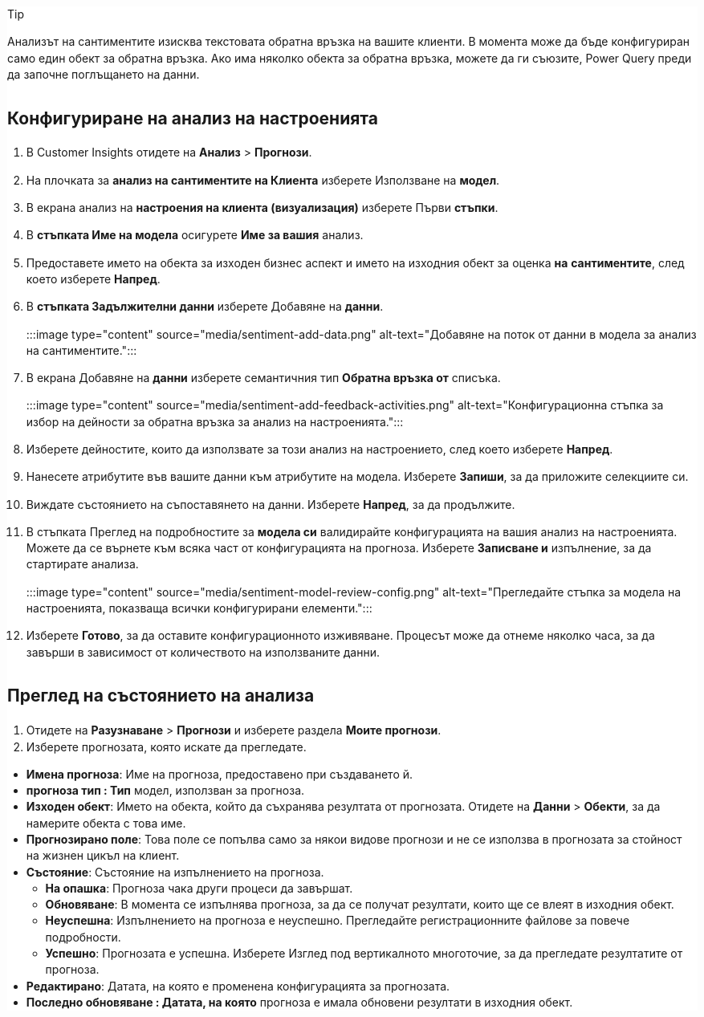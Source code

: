 > [!TIP]
> Анализът на сантиментите изисква текстовата обратна връзка на вашите клиенти. В момента може да бъде конфигуриран само един обект за обратна връзка. Ако има няколко обекта за обратна връзка, можете да ги съюзите, Power Query преди да започне поглъщането на данни.

## <a name="configure-a-sentiment-analysis"></a>Конфигуриране на анализ на настроенията 

1. В Customer Insights отидете на **Анализ** > **Прогнози**.

1. На плочката за **анализ на сантиментите на Клиента** изберете Използване на **модел**.

1. В екрана анализ на **настроения на клиента (визуализация)** изберете Първи **стъпки**.

1. В **стъпката Име на модела** осигурете **Име за вашия** анализ. 

1. Предоставете името на обекта за изходен бизнес аспект и името на изходния обект за оценка **на** **сантиментите**, след което изберете **Напред**.

1. В **стъпката Задължителни данни** изберете Добавяне на **данни**.

   :::image type="content" source="media/sentiment-add-data.png" alt-text="Добавяне на поток от данни в модела за анализ на сантиментите.":::

1. В екрана Добавяне на **данни** изберете семантичния тип **Обратна връзка от** списъка.

   :::image type="content" source="media/sentiment-add-feedback-activities.png" alt-text="Конфигурационна стъпка за избор на дейности за обратна връзка за анализ на настроенията.":::

1. Изберете дейностите, които да използвате за този анализ на настроението, след което изберете **Напред**.
 
1. Нанесете атрибутите във вашите данни към атрибутите на модела. Изберете **Запиши**, за да приложите селекциите си. 

1. Виждате състоянието на съпоставянето на данни. Изберете **Напред**, за да продължите. 

1. В стъпката Преглед на подробностите за **модела си** валидирайте конфигурацията на вашия анализ на настроенията. Можете да се върнете към всяка част от конфигурацията на прогноза. Изберете **Записване и** изпълнение, за да стартирате анализа. 

   :::image type="content" source="media/sentiment-model-review-config.png" alt-text="Прегледайте стъпка за модела на настроенията, показваща всички конфигурирани елементи.":::

1. Изберете **Готово**, за да оставите конфигурационното изживяване. Процесът може да отнеме няколко часа, за да завърши в зависимост от количеството на използваните данни. 

## <a name="review-analysis-status"></a>Преглед на състоянието на анализа

1.  Отидете на **Разузнаване** > **Прогнози** и изберете раздела **Моите прогнози**.
2.  Изберете прогнозата, която искате да прегледате.
- **Имена прогноза**: Име на прогноза, предоставено при създаването й.
- **прогноза тип : Тип** модел, използван за прогноза.
- **Изходен обект**: Името на обекта, който да съхранява резултата от прогнозата. Отидете на **Данни** > **Обекти**, за да намерите обекта с това име.
- **Прогнозирано поле**: Това поле се попълва само за някои видове прогнози и не се използва в прогнозата за стойност на жизнен цикъл на клиент.
- **Състояние**: Състояние на изпълнението на прогноза.
  - **На опашка**: Прогноза чака други процеси да завършат.
  - **Обновяване**: В момента се изпълнява прогноза, за да се получат резултати, които ще се влеят в изходния обект.
  - **Неуспешна**: Изпълнението на прогноза е неуспешно. Прегледайте регистрационните файлове за повече подробности.
  - **Успешно**: Прогнозата е успешна. Изберете Изглед под вертикалното многоточие, за да прегледате резултатите от прогноза.
- **Редактирано**: Датата, на която е променена конфигурацията за прогнозата.
- **Последно обновяване : Датата, на която** прогноза е имала обновени резултати в изходния обект.
